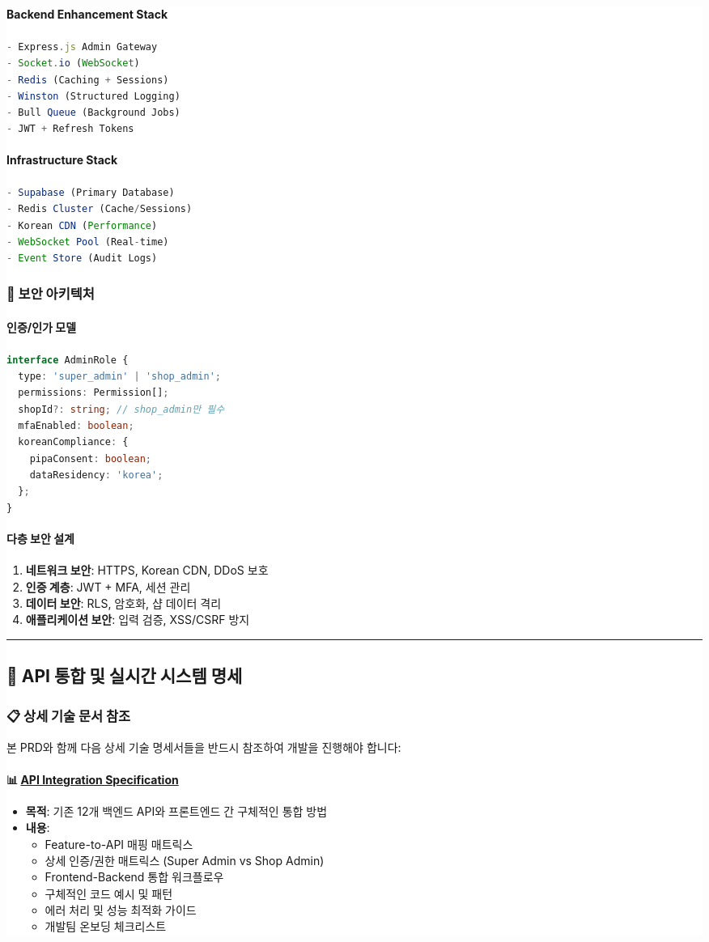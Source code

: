 #### Backend Enhancement Stack
```typescript
- Express.js Admin Gateway
- Socket.io (WebSocket)
- Redis (Caching + Sessions)
- Winston (Structured Logging)
- Bull Queue (Background Jobs)
- JWT + Refresh Tokens
```

#### Infrastructure Stack
```typescript
- Supabase (Primary Database)
- Redis Cluster (Cache/Sessions)
- Korean CDN (Performance)
- WebSocket Pool (Real-time)
- Event Store (Audit Logs)
```

### 🔐 보안 아키텍처

#### 인증/인가 모델
```typescript
interface AdminRole {
  type: 'super_admin' | 'shop_admin';
  permissions: Permission[];
  shopId?: string; // shop_admin만 필수
  mfaEnabled: boolean;
  koreanCompliance: {
    pipaConsent: boolean;
    dataResidency: 'korea';
  };
}
```

#### 다층 보안 설계
1. **네트워크 보안**: HTTPS, Korean CDN, DDoS 보호
2. **인증 계층**: JWT + MFA, 세션 관리
3. **데이터 보안**: RLS, 암호화, 샵 데이터 격리
4. **애플리케이션 보안**: 입력 검증, XSS/CSRF 방지

---

## 🔗 API 통합 및 실시간 시스템 명세

### 📋 상세 기술 문서 참조

본 PRD와 함께 다음 상세 기술 명세서들을 반드시 참조하여 개발을 진행해야 합니다:

#### 📊 **[API Integration Specification](./admin-api-integration-specification.md)**
- **목적**: 기존 12개 백엔드 API와 프론트엔드 간 구체적인 통합 방법
- **내용**:
  - Feature-to-API 매핑 매트릭스
  - 상세 인증/권한 매트릭스 (Super Admin vs Shop Admin)
  - Frontend-Backend 통합 워크플로우
  - 구체적인 코드 예시 및 패턴
  - 에러 처리 및 성능 최적화 가이드
  - 개발팀 온보딩 체크리스트
